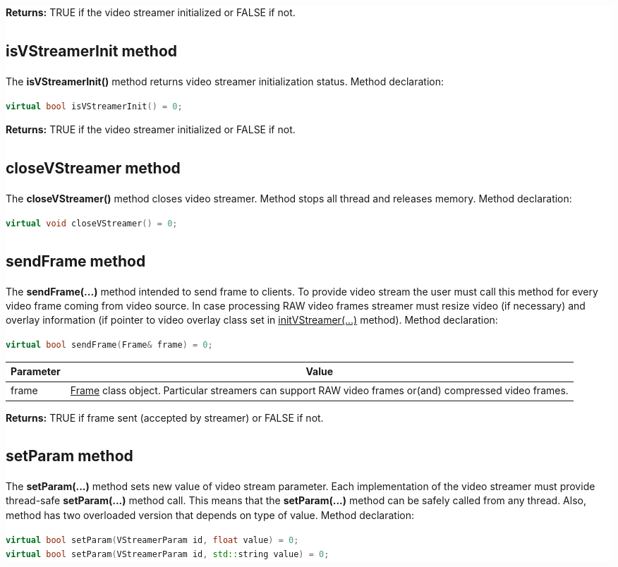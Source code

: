 **Returns:** TRUE if the video streamer initialized or FALSE if not.



## isVStreamerInit method

The **isVStreamerInit()** method returns video streamer initialization status. Method declaration:

```cpp
virtual bool isVStreamerInit() = 0;
```

**Returns:** TRUE if the video streamer initialized or FALSE if not.



## closeVStreamer method

The **closeVStreamer()** method closes video streamer. Method stops all thread and releases memory. Method declaration:

```cpp
virtual void closeVStreamer() = 0;
```



## sendFrame method

The **sendFrame(...)** method intended to send frame to clients. To provide video stream the user must call this method for every video frame coming from video source. In case processing RAW video frames streamer must resize video (if necessary) and overlay information (if pointer to video overlay class set in [initVStreamer(...)](#initvstreamer-method) method). Method declaration:

```cpp
virtual bool sendFrame(Frame& frame) = 0;
```

| Parameter | Value                                                        |
| --------- | ------------------------------------------------------------ |
| frame     | [Frame](https://rapidpixel.constantrobotics.com/docs/Service/Frame.html) class object. Particular streamers can support RAW video frames or(and) compressed video frames. |

**Returns:** TRUE if frame sent (accepted by streamer) or FALSE if not.



## setParam method

The **setParam(...)** method sets new value of video stream parameter. Each implementation of the video streamer must provide thread-safe **setParam(...)** method call. This means that the **setParam(...)** method can be safely called from any thread. Also, method has two overloaded version that depends on type of value. Method declaration:

```cpp
virtual bool setParam(VStreamerParam id, float value) = 0;
virtual bool setParam(VStreamerParam id, std::string value) = 0;
```
